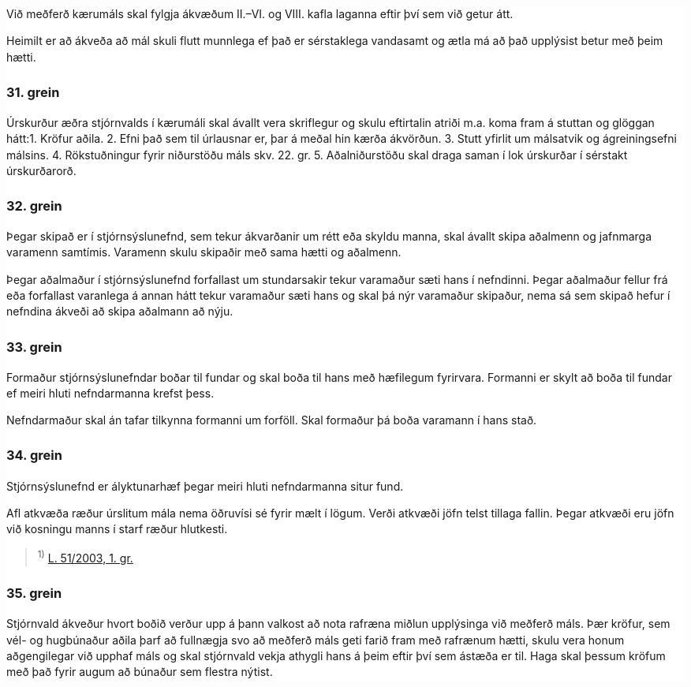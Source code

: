 

Við meðferð kærumáls skal fylgja ákvæðum II.–VI. og VIII. kafla laganna eftir því sem við getur átt.

Heimilt er að ákveða að mál skuli flutt munnlega ef það er sérstaklega vandasamt og ætla má að það upplýsist betur með þeim hætti.

### 31. grein



Úrskurður æðra stjórnvalds í kærumáli skal ávallt vera skriflegur og skulu eftirtalin atriði m.a. koma fram á stuttan og glöggan hátt:1. Kröfur aðila.
2. Efni það sem til úrlausnar er, þar á meðal hin kærða ákvörðun.
3. Stutt yfirlit um málsatvik og ágreiningsefni málsins.
4. Rökstuðningur fyrir niðurstöðu máls skv. 22. gr.
5. Aðalniðurstöðu skal draga saman í lok úrskurðar í sérstakt úrskurðarorð.

### 32. grein



Þegar skipað er í stjórnsýslunefnd, sem tekur ákvarðanir um rétt eða skyldu manna, skal ávallt skipa aðalmenn og jafnmarga varamenn samtímis. Varamenn skulu skipaðir með sama hætti og aðalmenn.

Þegar aðalmaður í stjórnsýslunefnd forfallast um stundarsakir tekur varamaður sæti hans í nefndinni. Þegar aðalmaður fellur frá eða forfallast varanlega á annan hátt tekur varamaður sæti hans og skal þá nýr varamaður skipaður, nema sá sem skipað hefur í nefndina ákveði að skipa aðalmann að nýju.

### 33. grein



Formaður stjórnsýslunefndar boðar til fundar og skal boða til hans með hæfilegum fyrirvara. Formanni er skylt að boða til fundar ef meiri hluti nefndarmanna krefst þess.

Nefndarmaður skal án tafar tilkynna formanni um forföll. Skal formaður þá boða varamann í hans stað.

### 34. grein



Stjórnsýslunefnd er ályktunarhæf þegar meiri hluti nefndarmanna situr fund.

Afl atkvæða ræður úrslitum mála nema öðruvísi sé fyrir mælt í lögum. Verði atkvæði jöfn telst tillaga fallin. Þegar atkvæði eru jöfn við kosningu manns í starf ræður hlutkesti.

> <sup>1)</sup> [L. 51/2003, 1. gr.](https://althingi.is/altext/stjt/2003.051.html)

### 35. grein



Stjórnvald ákveður hvort boðið verður upp á þann valkost að nota rafræna miðlun upplýsinga við meðferð máls. Þær kröfur, sem vél- og hugbúnaður aðila þarf að fullnægja svo að meðferð máls geti farið fram með rafrænum hætti, skulu vera honum aðgengilegar við upphaf máls og skal stjórnvald vekja athygli hans á þeim eftir því sem ástæða er til. Haga skal þessum kröfum með það fyrir augum að búnaður sem flestra nýtist.
